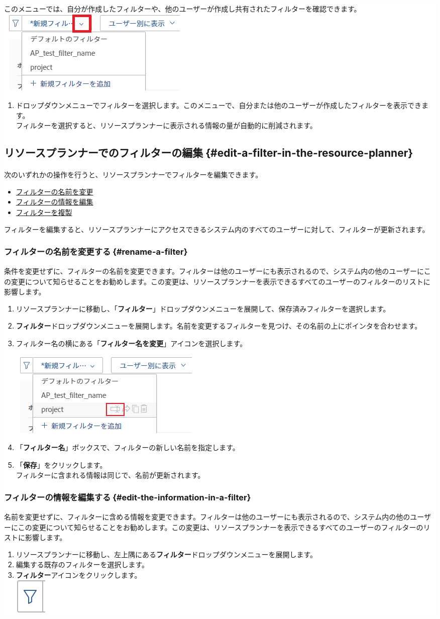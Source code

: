    このメニューでは、自分が作成したフィルターや、他のユーザーが作成し共有されたフィルターを確認できます。\
   ![RP_filter_drop_down.png](assets/rp-filter-drop-down-350x152.png)

1. ドロップダウンメニューでフィルターを選択します。このメニューで、自分または他のユーザーが作成したフィルターを表示できます。\
   フィルターを選択すると、リソースプランナーに表示される情報の量が自動的に削減されます。

## リソースプランナーでのフィルターの編集 {#edit-a-filter-in-the-resource-planner}

次のいずれかの操作を行うと、リソースプランナーでフィルターを編集できます。

* [フィルターの名前を変更](#rename-a-filter)
* [フィルターの情報を編集](#edit-the-information-in-a-filter)
* [フィルターを複製](#duplicate-a-filter)

フィルターを編集すると、リソースプランナーにアクセスできるシステム内のすべてのユーザーに対して、フィルターが更新されます。

### フィルターの名前を変更する {#rename-a-filter}

条件を変更せずに、フィルターの名前を変更できます。フィルターは他のユーザーにも表示されるので、システム内の他のユーザーにこの変更について知らせることをお勧めします。この変更は、リソースプランナーを表示できるすべてのユーザーのフィルターのリストに影響します。

1. リソースプランナーに移動し、「**フィルター**」ドロップダウンメニューを展開して、保存済みフィルターを選択します。
1. **フィルター**&#x200B;ドロップダウンメニューを展開します。名前を変更するフィルターを見つけ、その名前の上にポインタを合わせます。
1. フィルター名の横にある「**フィルター名を変更**」アイコンを選択します。

   ![](assets/rp-filter-options-edit-350x154.png)

1. 「**フィルター名**」ボックスで、フィルターの新しい名前を指定します。
1. 「**保存**」をクリックします。\
   フィルターに含まれる情報は同じで、名前が更新されます。

### フィルターの情報を編集する {#edit-the-information-in-a-filter}

名前を変更せずに、フィルターに含める情報を変更できます。フィルターは他のユーザーにも表示されるので、システム内の他のユーザーにこの変更について知らせることをお勧めします。この変更は、リソースプランナーを表示できるすべてのユーザーのフィルターのリストに影響します。

1. リソースプランナーに移動し、左上隅にある&#x200B;**フィルター**&#x200B;ドロップダウンメニューを展開します。
1. 編集する既存のフィルターを選択します。
1. **フィルター**&#x200B;アイコンをクリックします。\
   ![filter_icon.png](assets/filter-icon.png)
